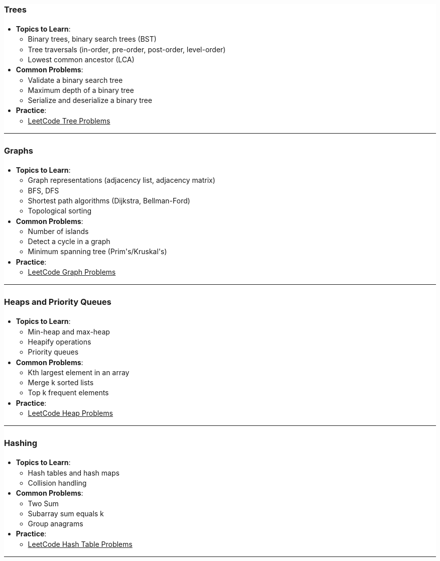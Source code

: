 
### **Trees**
- **Topics to Learn**:
  - Binary trees, binary search trees (BST)
  - Tree traversals (in-order, pre-order, post-order, level-order)
  - Lowest common ancestor (LCA)
- **Common Problems**:
  - Validate a binary search tree
  - Maximum depth of a binary tree
  - Serialize and deserialize a binary tree
- **Practice**:
  - [LeetCode Tree Problems](https://leetcode.com/problemset/all/?topicSlugs=tree)

---

### **Graphs**
- **Topics to Learn**:
  - Graph representations (adjacency list, adjacency matrix)
  - BFS, DFS
  - Shortest path algorithms (Dijkstra, Bellman-Ford)
  - Topological sorting
- **Common Problems**:
  - Number of islands
  - Detect a cycle in a graph
  - Minimum spanning tree (Prim's/Kruskal's)
- **Practice**:
  - [LeetCode Graph Problems](https://leetcode.com/problemset/all/?topicSlugs=graph)

---

### **Heaps and Priority Queues**
- **Topics to Learn**:
  - Min-heap and max-heap
  - Heapify operations
  - Priority queues
- **Common Problems**:
  - Kth largest element in an array
  - Merge k sorted lists
  - Top k frequent elements
- **Practice**:
  - [LeetCode Heap Problems](https://leetcode.com/problemset/all/?topicSlugs=heap-priority-queue)

---

### **Hashing**
- **Topics to Learn**:
  - Hash tables and hash maps
  - Collision handling
- **Common Problems**:
  - Two Sum
  - Subarray sum equals k
  - Group anagrams
- **Practice**:
  - [LeetCode Hash Table Problems](https://leetcode.com/problemset/all/?topicSlugs=hash-table)

---